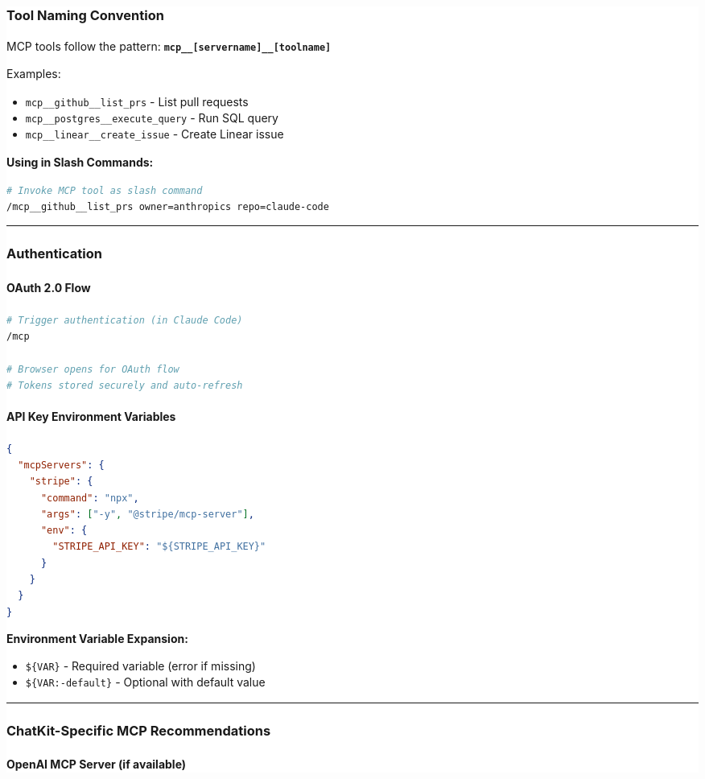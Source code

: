 
### Tool Naming Convention

MCP tools follow the pattern: **`mcp__[servername]__[toolname]`**

Examples:
- `mcp__github__list_prs` - List pull requests
- `mcp__postgres__execute_query` - Run SQL query
- `mcp__linear__create_issue` - Create Linear issue

**Using in Slash Commands:**
```bash
# Invoke MCP tool as slash command
/mcp__github__list_prs owner=anthropics repo=claude-code
```

---

### Authentication

#### OAuth 2.0 Flow

```bash
# Trigger authentication (in Claude Code)
/mcp

# Browser opens for OAuth flow
# Tokens stored securely and auto-refresh
```

#### API Key Environment Variables

```json
{
  "mcpServers": {
    "stripe": {
      "command": "npx",
      "args": ["-y", "@stripe/mcp-server"],
      "env": {
        "STRIPE_API_KEY": "${STRIPE_API_KEY}"
      }
    }
  }
}
```

**Environment Variable Expansion:**
- `${VAR}` - Required variable (error if missing)
- `${VAR:-default}` - Optional with default value

---

### ChatKit-Specific MCP Recommendations

#### OpenAI MCP Server (if available)
